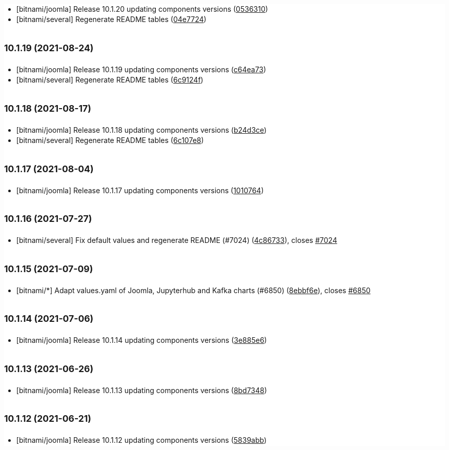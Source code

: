 * [bitnami/joomla] Release 10.1.20 updating components versions ([0536310](https://github.com/bitnami/charts/commit/05363109a04c9f4e625b1a92b3244ed78162a684))
* [bitnami/several] Regenerate README tables ([04e7724](https://github.com/bitnami/charts/commit/04e77240da01c2daa3d9d8aca0cf94ddc3aaa6f0))

## <small>10.1.19 (2021-08-24)</small>

* [bitnami/joomla] Release 10.1.19 updating components versions ([c64ea73](https://github.com/bitnami/charts/commit/c64ea73e9d254c80a78fbcb2fa08db929e635ca1))
* [bitnami/several] Regenerate README tables ([6c9124f](https://github.com/bitnami/charts/commit/6c9124f79491aa65f53a87c1ed598b47ffa8b411))

## <small>10.1.18 (2021-08-17)</small>

* [bitnami/joomla] Release 10.1.18 updating components versions ([b24d3ce](https://github.com/bitnami/charts/commit/b24d3cedbe2a4b70273c880a76cc7b2230b9482a))
* [bitnami/several] Regenerate README tables ([6c107e8](https://github.com/bitnami/charts/commit/6c107e835d6caf8db2e8b17dcd48c5971637e013))

## <small>10.1.17 (2021-08-04)</small>

* [bitnami/joomla] Release 10.1.17 updating components versions ([1010764](https://github.com/bitnami/charts/commit/1010764e17eb6dd65b1100737468ee3eea7e415a))

## <small>10.1.16 (2021-07-27)</small>

* [bitnami/several] Fix default values and regenerate README (#7024) ([4c86733](https://github.com/bitnami/charts/commit/4c867335c5c9c5aba041868df16ebb8f64ac68bd)), closes [#7024](https://github.com/bitnami/charts/issues/7024)

## <small>10.1.15 (2021-07-09)</small>

* [bitnami/*] Adapt values.yaml of Joomla, Jupyterhub and Kafka charts (#6850) ([8ebbf6e](https://github.com/bitnami/charts/commit/8ebbf6e0af566e05e794562d9a4d1e4f73ce1502)), closes [#6850](https://github.com/bitnami/charts/issues/6850)

## <small>10.1.14 (2021-07-06)</small>

* [bitnami/joomla] Release 10.1.14 updating components versions ([3e885e6](https://github.com/bitnami/charts/commit/3e885e63e366a874c79e5b74f5f2341b3fd961af))

## <small>10.1.13 (2021-06-26)</small>

* [bitnami/joomla] Release 10.1.13 updating components versions ([8bd7348](https://github.com/bitnami/charts/commit/8bd7348e89fd4246aec2bfbf8dde7d6d4cd13a5b))

## <small>10.1.12 (2021-06-21)</small>

* [bitnami/joomla] Release 10.1.12 updating components versions ([5839abb](https://github.com/bitnami/charts/commit/5839abbcd57efe8261ee290141f3e81397a7c514))
